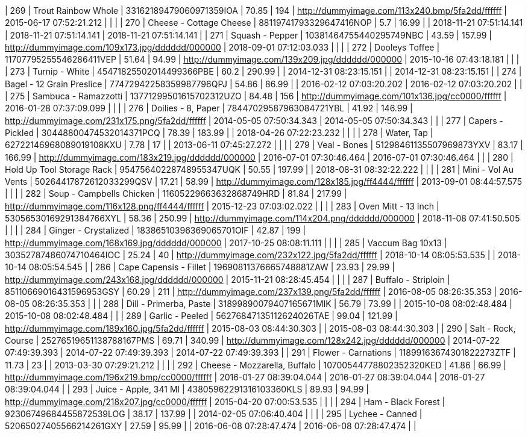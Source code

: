 | 269  | Trout Rainbow Whole                 | 33162189479060971359IOA | 70.85 | 194    | http://dummyimage.com/113x240.bmp/5fa2dd/ffffff | 2015-06-17 07:52:21.212 |                         |                         |
| 270  | Cheese - Cottage Cheese             | 88119741793329647416NOP | 5.7   | 16.99  |                                                 | 2018-11-21 07:51:14.141 | 2018-11-21 07:51:14.141 | 2018-11-21 07:51:14.141 |
| 271  | Squash - Pepper                     | 10381464755440295749NBC | 43.59 | 157.99 | http://dummyimage.com/109x173.jpg/dddddd/000000 | 2018-09-01 07:12:03.033 |                         |                         |
| 272  | Dooleys Toffee                      | 11707795255546286411VEP | 51.64 | 94.99  | http://dummyimage.com/139x209.jpg/dddddd/000000 | 2015-10-16 07:43:18.181 |                         |                         |
| 273  | Turnip - White                      | 45471825502014499366PBE | 60.2  | 290.99 |                                                 | 2014-12-31 08:23:15.151 |                         | 2014-12-31 08:23:15.151 |
| 274  | Bagel - 12 Grain Preslice           | 77472942258359987796QPJ | 54.86 | 86.99  |                                                 | 2016-02-12 07:03:20.202 | 2016-02-12 07:03:20.202 |                         |
| 275  | Sambuca - Ramazzotti                | 13771299501615702312UZO | 84.48 | 156    | http://dummyimage.com/101x136.jpg/cc0000/ffffff | 2016-01-28 07:37:09.099 |                         |                         |
| 276  | Doilies - 8, Paper                  | 78447029587963084721YBL | 41.92 | 146.99 | http://dummyimage.com/231x175.png/5fa2dd/ffffff | 2014-05-05 07:50:34.343 | 2014-05-05 07:50:34.343 |                         |
| 277  | Capers - Pickled                    | 30448800474532014371PCQ | 78.39 | 183.99 |                                                 | 2018-04-26 07:22:23.232 |                         |                         |
| 278  | Water, Tap                          | 62722146968089019108KXU | 7.78  | 17     |                                                 | 2013-06-11 07:45:27.272 |                         |                         |
| 279  | Veal - Bones                        | 51298461135507969873YXV | 83.17 | 166.99 | http://dummyimage.com/183x219.jpg/dddddd/000000 | 2016-07-01 07:30:46.464 | 2016-07-01 07:30:46.464 |                         |
| 280  | Hold Up Tool Storage Rack           | 95475640228748955347UQK | 50.55 | 197.99 |                                                 | 2018-08-31 08:32:22.222 |                         |                         |
| 281  | Mini - Vol Au Vents                 | 50264417872612033299QSV | 17.21 | 58.99  | http://dummyimage.com/128x185.jpg/ff4444/ffffff | 2013-09-01 08:44:57.575 |                         |                         |
| 282  | Soup - Campbells Chicken            | 11605229663632868749HRD | 81.84 | 217.99 | http://dummyimage.com/116x128.png/ff4444/ffffff | 2015-12-23 07:03:02.022 |                         |                         |
| 283  | Oven Mitt - 13 Inch                 | 53056530169291384766XYL | 58.36 | 250.99 | http://dummyimage.com/114x204.png/dddddd/000000 | 2018-11-08 07:41:50.505 |                         |                         |
| 284  | Ginger - Crystalized                | 18386510396369065701OIF | 42.87 | 199    | http://dummyimage.com/168x169.jpg/dddddd/000000 | 2017-10-25 08:08:11.111 |                         |                         |
| 285  | Vaccum Bag 10x13                    | 30352787486074710464IOC | 25.24 | 40     | http://dummyimage.com/232x122.jpg/5fa2dd/ffffff | 2018-10-14 08:05:53.535 |                         | 2018-10-14 08:05:54.545 |
| 286  | Cape Capensis - Fillet              | 19690811376665748881ZAW | 23.93 | 29.99  | http://dummyimage.com/243x168.jpg/dddddd/000000 | 2015-11-21 08:28:45.454 |                         |                         |
| 287  | Buffalo - Striploin                 | 85110669016431596953GSY | 60.29 | 211    | http://dummyimage.com/237x139.png/5fa2dd/ffffff | 2016-08-05 08:26:35.353 | 2016-08-05 08:26:35.353 |                         |
| 288  | Dill - Primerba, Paste              | 31899890079407165671MIK | 56.79 | 73.99  |                                                 | 2015-10-08 08:02:48.484 | 2015-10-08 08:02:48.484 |                         |
| 289  | Garlic - Peeled                     | 56276847135112624026TAE | 99.04 | 121.99 | http://dummyimage.com/189x160.jpg/5fa2dd/ffffff | 2015-08-03 08:44:30.303 |                         | 2015-08-03 08:44:30.303 |
| 290  | Salt - Rock, Course                 | 25276519651138788167PMS | 69.71 | 340.99 | http://dummyimage.com/128x242.jpg/dddddd/000000 | 2014-07-22 07:49:39.393 | 2014-07-22 07:49:39.393 | 2014-07-22 07:49:39.393 |
| 291  | Flower - Carnations                 | 11899163674301822273ZTF | 11.73 | 23     |                                                 | 2013-03-30 07:29:21.212 |                         |                         |
| 292  | Cheese - Mozzarella, Buffalo        | 10700544778802352320KED | 41.86 | 66.99  | http://dummyimage.com/196x219.bmp/cc0000/ffffff | 2016-01-27 08:39:04.044 | 2016-01-27 08:39:04.044 | 2016-01-27 08:39:04.044 |
| 293  | Juice - Apple, 341 Ml               | 43805962291316103360KLS | 89.93 | 94.99  | http://dummyimage.com/218x207.jpg/cc0000/ffffff | 2015-04-20 07:00:53.535 |                         |                         |
| 294  | Ham - Black Forest                  | 92306749684455872539LOG | 38.17 | 137.99 |                                                 | 2014-02-05 07:06:40.404 |                         |                         |
| 295  | Lychee - Canned                     | 52065027405566214261GXY | 27.59 | 95.99  |                                                 | 2016-06-08 07:28:47.474 | 2016-06-08 07:28:47.474 |                         |